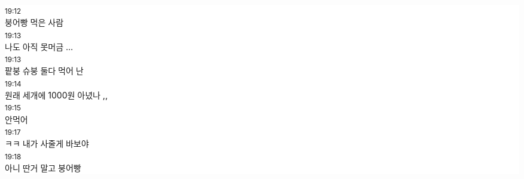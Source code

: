 <figure class="msg-media" markdown="1">
<video controls="controls" preload="none" poster="/assets/videos/0AD88E7D65E8DF08C64FD96732A009E527A9-thumb.jpg">
<source src="/assets/videos/0AD88E7D65E8DF08C64FD96732A009E527A9.mp4#t=1" type="video/mp4">
Your browser does not support the video tag.
</video>
</figure>
</div>
</div>
<div class="message" markdown="1">
<div class="message-date" markdown="1">
<small>19:12</small>
</div>
<div markdown="1">
붕어빵 먹은 사람
</div>
</div>
<div class="message" markdown="1">
<div class="message-date" markdown="1">
<small>19:13</small>
</div>
<div markdown="1">
나도 아직 못머금 ...
</div>
</div>
<div class="message" markdown="1">
<div class="message-date" markdown="1">
<small>19:13</small>
</div>
<div markdown="1">
팥붕 슈붕 둘다 먹어 난
</div>
</div>
<div class="message" markdown="1">
<div class="message-date" markdown="1">
<small>19:14</small>
</div>
<div markdown="1">
원래 세개에 1000원 아녔나 ,,
</div>
</div>
<div class="message" markdown="1">
<div class="message-date" markdown="1">
<small>19:15</small>
</div>
<div markdown="1">
안먹어
</div>
</div>
<div class="message" markdown="1">
<div class="message-date" markdown="1">
<small>19:17</small>
</div>
<div markdown="1">
ㅋㅋ 내가 사줄게 바보야
</div>
</div>
<div class="message" markdown="1">
<div class="message-date" markdown="1">
<small>19:18</small>
</div>
<div markdown="1">
아니 딴거 말고 붕어빵
</div>